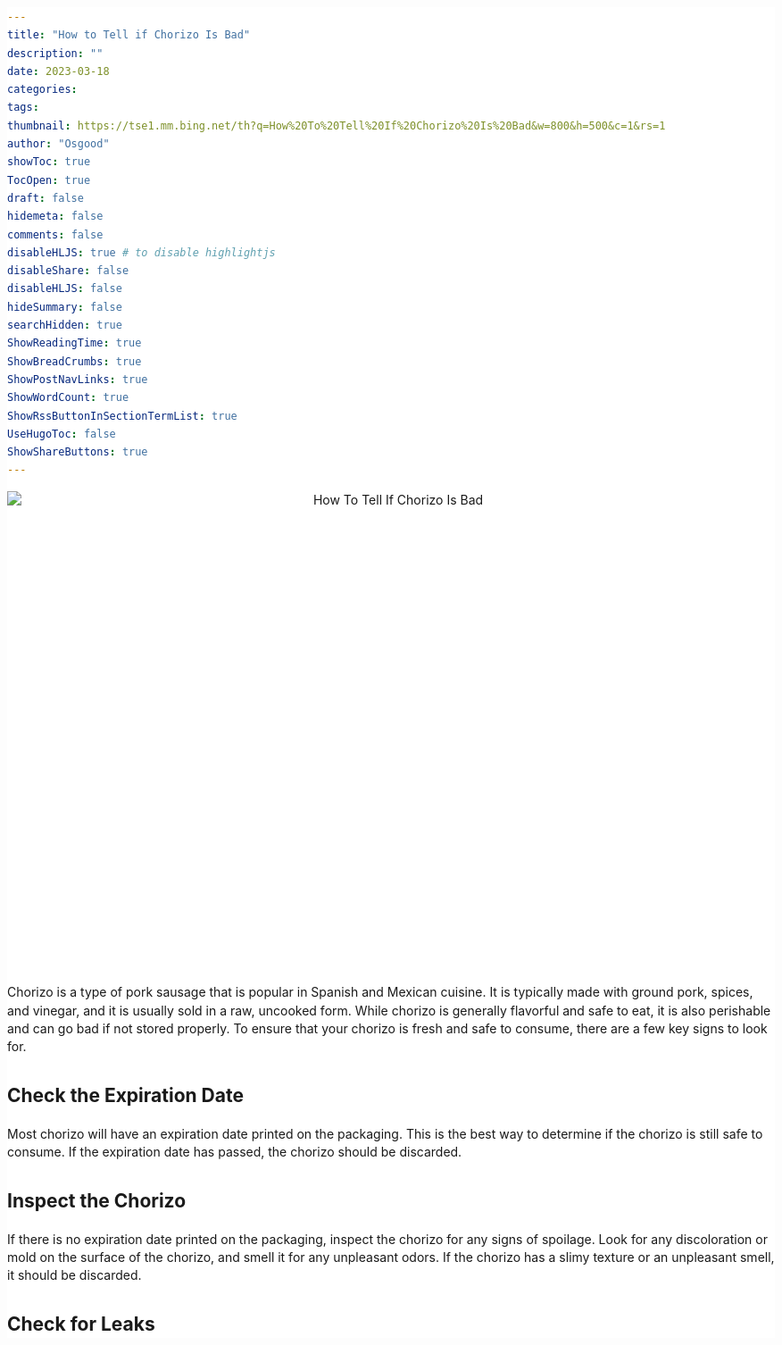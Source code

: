 ```yaml
---
title: "How to Tell if Chorizo Is Bad"
description: ""
date: 2023-03-18
categories: 
tags: 
thumbnail: https://tse1.mm.bing.net/th?q=How%20To%20Tell%20If%20Chorizo%20Is%20Bad&w=800&h=500&c=1&rs=1
author: "Osgood"
showToc: true
TocOpen: true
draft: false
hidemeta: false
comments: false
disableHLJS: true # to disable highlightjs
disableShare: false
disableHLJS: false
hideSummary: false
searchHidden: true
ShowReadingTime: true
ShowBreadCrumbs: true
ShowPostNavLinks: true
ShowWordCount: true
ShowRssButtonInSectionTermList: true
UseHugoToc: false
ShowShareButtons: true
---
```


<center>
	<img src="https://tse1.mm.bing.net/th?q=How%20To%20Tell%20If%20Chorizo%20Is%20Bad&w=800&h=500&c=1&rs=1" alt="How To Tell If Chorizo Is Bad" width="800" height="500" style="display: block; width: 100%; height: auto">
</center>

<p>Chorizo is a type of pork sausage that is popular in Spanish and Mexican cuisine. It is typically made with ground pork, spices, and vinegar, and it is usually sold in a raw, uncooked form. While chorizo is generally flavorful and safe to eat, it is also perishable and can go bad if not stored properly. To ensure that your chorizo is fresh and safe to consume, there are a few key signs to look for.</p>

<h2>Check the Expiration Date</h2>

<p>Most chorizo will have an expiration date printed on the packaging. This is the best way to determine if the chorizo is still safe to consume. If the expiration date has passed, the chorizo should be discarded.</p>

<h2>Inspect the Chorizo</h2>

<p>If there is no expiration date printed on the packaging, inspect the chorizo for any signs of spoilage. Look for any discoloration or mold on the surface of the chorizo, and smell it for any unpleasant odors. If the chorizo has a slimy texture or an unpleasant smell, it should be discarded.</p>

<h2>Check for Leaks</h2>

